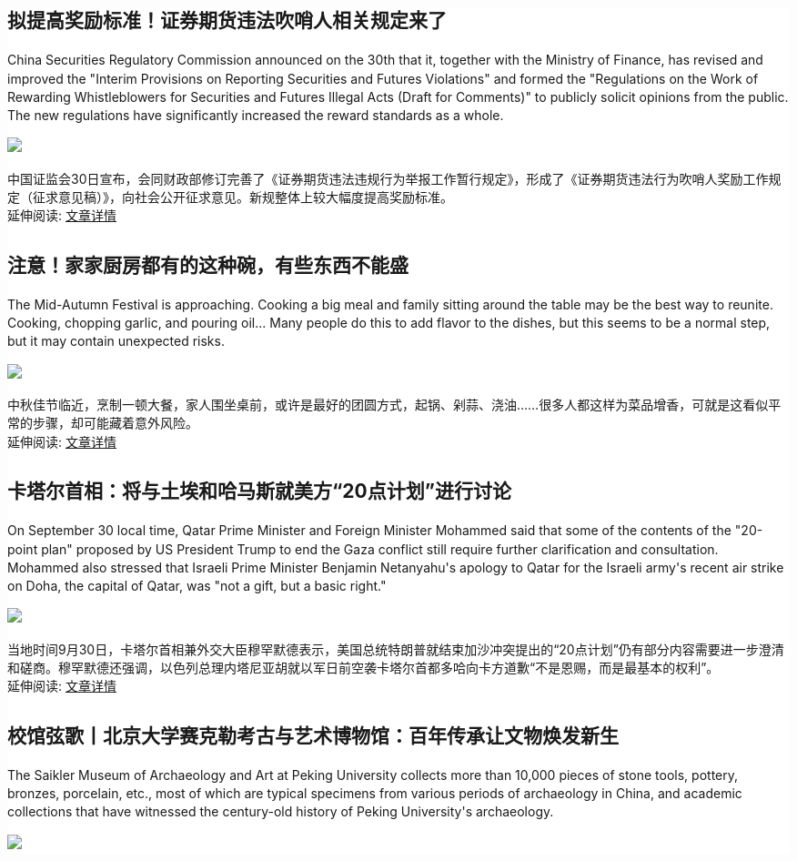 ## 拟提高奖励标准！证券期货违法吹哨人相关规定来了   
China Securities Regulatory Commission announced on the 30th that it, together with the Ministry of Finance, has revised and improved the "Interim Provisions on Reporting Securities and Futures Violations" and formed the "Regulations on the Work of Rewarding Whistleblowers for Securities and Futures Illegal Acts (Draft for Comments)" to publicly solicit opinions from the public. The new regulations have significantly increased the reward standards as a whole.   

<img src="https://p1.img.cctvpic.com/photoworkspace/2025/10/01/2025100106345983345.jpg" />   

中国证监会30日宣布，会同财政部修订完善了《证券期货违法违规行为举报工作暂行规定》，形成了《证券期货违法行为吹哨人奖励工作规定（征求意见稿）》，向社会公开征求意见。新规整体上较大幅度提高奖励标准。   
延伸阅读: [文章详情](https://news.cctv.com/2025/10/01/ARTIHLrtICFV5KPE1QxrttHZ251001.shtml)   

<qrcode title="拟提高奖励标准！证券期货违法吹哨人相关规定来了" image="https://p1.img.cctvpic.com/photoworkspace/2025/10/01/2025100106345983345.jpg" />   

## 注意！家家厨房都有的这种碗，有些东西不能盛   
The Mid-Autumn Festival is approaching. Cooking a big meal and family sitting around the table may be the best way to reunite. Cooking, chopping garlic, and pouring oil... Many people do this to add flavor to the dishes, but this seems to be a normal step, but it may contain unexpected risks.   

<img src="https://p2.img.cctvpic.com/photoworkspace/2025/10/01/2025100106184195390.jpg" />   

中秋佳节临近，烹制一顿大餐，家人围坐桌前，或许是最好的团圆方式，起锅、剁蒜、浇油……很多人都这样为菜品增香，可就是这看似平常的步骤，却可能藏着意外风险。   
延伸阅读: [文章详情](https://news.cctv.com/2025/10/01/ARTILrU9FRBdZ9XS5Jjl7vvV251001.shtml)   

<qrcode title="注意！家家厨房都有的这种碗，有些东西不能盛" image="https://p2.img.cctvpic.com/photoworkspace/2025/10/01/2025100106184195390.jpg" />   

## 卡塔尔首相：将与土埃和哈马斯就美方“20点计划”进行讨论   
On September 30 local time, Qatar Prime Minister and Foreign Minister Mohammed said that some of the contents of the "20-point plan" proposed by US President Trump to end the Gaza conflict still require further clarification and consultation. Mohammed also stressed that Israeli Prime Minister Benjamin Netanyahu's apology to Qatar for the Israeli army's recent air strike on Doha, the capital of Qatar, was "not a gift, but a basic right."   

<img src="https://p3.img.cctvpic.com/photoworkspace/2025/10/01/2025100106154460390.jpg" />   

当地时间9月30日，卡塔尔首相兼外交大臣穆罕默德表示，美国总统特朗普就结束加沙冲突提出的“20点计划”仍有部分内容需要进一步澄清和磋商。穆罕默德还强调，以色列总理内塔尼亚胡就以军日前空袭卡塔尔首都多哈向卡方道歉“不是恩赐，而是最基本的权利”。   
延伸阅读: [文章详情](https://news.cctv.com/2025/10/01/ARTIdDVOEKCfz4Lj6Uy5wEjV251001.shtml)   

<qrcode title="卡塔尔首相：将与土埃和哈马斯就美方“20点计划”进行讨论" image="https://p3.img.cctvpic.com/photoworkspace/2025/10/01/2025100106154460390.jpg" />   

## 校馆弦歌丨北京大学赛克勒考古与艺术博物馆：百年传承让文物焕发新生   
The Saikler Museum of Archaeology and Art at Peking University collects more than 10,000 pieces of stone tools, pottery, bronzes, porcelain, etc., most of which are typical specimens from various periods of archaeology in China, and academic collections that have witnessed the century-old history of Peking University's archaeology.   

<img src="https://p4.img.cctvpic.com/photoworkspace/2025/09/30/2025093021280342320.png" />   
